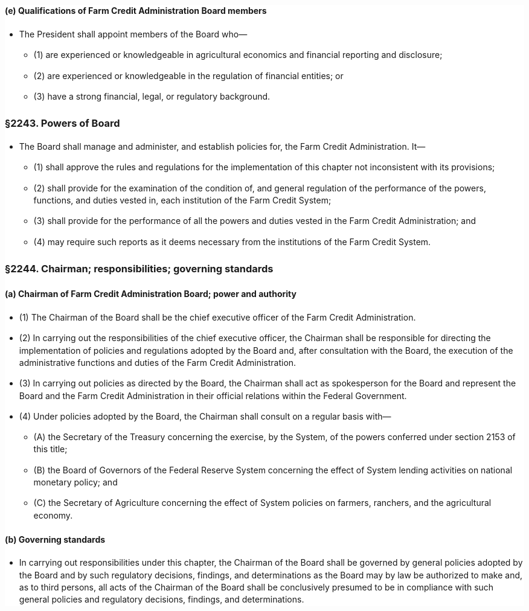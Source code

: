 #### (e) Qualifications of Farm Credit Administration Board members
* The President shall appoint members of the Board who—

  * (1) are experienced or knowledgeable in agricultural economics and financial reporting and disclosure;

  * (2) are experienced or knowledgeable in the regulation of financial entities; or

  * (3) have a strong financial, legal, or regulatory background.

### §2243. Powers of Board
* The Board shall manage and administer, and establish policies for, the Farm Credit Administration. It—

  * (1) shall approve the rules and regulations for the implementation of this chapter not inconsistent with its provisions;

  * (2) shall provide for the examination of the condition of, and general regulation of the performance of the powers, functions, and duties vested in, each institution of the Farm Credit System;

  * (3) shall provide for the performance of all the powers and duties vested in the Farm Credit Administration; and

  * (4) may require such reports as it deems necessary from the institutions of the Farm Credit System.

### §2244. Chairman; responsibilities; governing standards
#### (a) Chairman of Farm Credit Administration Board; power and authority
* (1) The Chairman of the Board shall be the chief executive officer of the Farm Credit Administration.

* (2) In carrying out the responsibilities of the chief executive officer, the Chairman shall be responsible for directing the implementation of policies and regulations adopted by the Board and, after consultation with the Board, the execution of the administrative functions and duties of the Farm Credit Administration.

* (3) In carrying out policies as directed by the Board, the Chairman shall act as spokesperson for the Board and represent the Board and the Farm Credit Administration in their official relations within the Federal Government.

* (4) Under policies adopted by the Board, the Chairman shall consult on a regular basis with—

  * (A) the Secretary of the Treasury concerning the exercise, by the System, of the powers conferred under section 2153 of this title;

  * (B) the Board of Governors of the Federal Reserve System concerning the effect of System lending activities on national monetary policy; and

  * (C) the Secretary of Agriculture concerning the effect of System policies on farmers, ranchers, and the agricultural economy.

#### (b) Governing standards
* In carrying out responsibilities under this chapter, the Chairman of the Board shall be governed by general policies adopted by the Board and by such regulatory decisions, findings, and determinations as the Board may by law be authorized to make and, as to third persons, all acts of the Chairman of the Board shall be conclusively presumed to be in compliance with such general policies and regulatory decisions, findings, and determinations.
